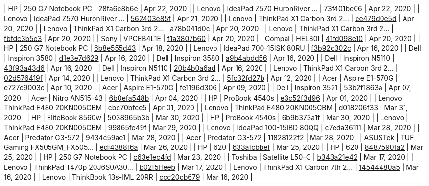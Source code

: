 | HP            | 250 G7 Notebook PC          | [28fa6e8b6e](https://linux-hardware.org/?probe=28fa6e8b6e) | Apr 22, 2020 |
| Lenovo        | IdeaPad Z570 HuronRiver ... | [73f401be06](https://linux-hardware.org/?probe=73f401be06) | Apr 22, 2020 |
| Lenovo        | IdeaPad Z570 HuronRiver ... | [562403e85f](https://linux-hardware.org/?probe=562403e85f) | Apr 21, 2020 |
| Lenovo        | ThinkPad X1 Carbon 3rd 2... | [ee479d0e5d](https://linux-hardware.org/?probe=ee479d0e5d) | Apr 20, 2020 |
| Lenovo        | ThinkPad X1 Carbon 3rd 2... | [a78b041d0c](https://linux-hardware.org/?probe=a78b041d0c) | Apr 20, 2020 |
| Lenovo        | ThinkPad X1 Carbon 3rd 2... | [fbfdc3b5e3](https://linux-hardware.org/?probe=fbfdc3b5e3) | Apr 20, 2020 |
| Sony          | VPCEB4L1E                   | [f1a3807b60](https://linux-hardware.org/?probe=f1a3807b60) | Apr 20, 2020 |
| Compal        | HEL80I                      | [41fd098e10](https://linux-hardware.org/?probe=41fd098e10) | Apr 20, 2020 |
| HP            | 250 G7 Notebook PC          | [6b8e555d43](https://linux-hardware.org/?probe=6b8e555d43) | Apr 18, 2020 |
| Lenovo        | IdeaPad 700-15ISK 80RU      | [f3b92c302c](https://linux-hardware.org/?probe=f3b92c302c) | Apr 16, 2020 |
| Dell          | Inspiron 3580               | [d1e3e7d629](https://linux-hardware.org/?probe=d1e3e7d629) | Apr 16, 2020 |
| Dell          | Inspiron 3580               | [a9b4abdd56](https://linux-hardware.org/?probe=a9b4abdd56) | Apr 16, 2020 |
| Dell          | Inspiron N5110              | [43f93a43d6](https://linux-hardware.org/?probe=43f93a43d6) | Apr 16, 2020 |
| Dell          | Inspiron N5110              | [20b4b0a6ad](https://linux-hardware.org/?probe=20b4b0a6ad) | Apr 16, 2020 |
| Lenovo        | ThinkPad X1 Carbon 3rd 2... | [02d576419f](https://linux-hardware.org/?probe=02d576419f) | Apr 14, 2020 |
| Lenovo        | ThinkPad X1 Carbon 3rd 2... | [5fc32fd27b](https://linux-hardware.org/?probe=5fc32fd27b) | Apr 12, 2020 |
| Acer          | Aspire E1-570G              | [e727c9003c](https://linux-hardware.org/?probe=e727c9003c) | Apr 10, 2020 |
| Acer          | Aspire E1-570G              | [fe1196d306](https://linux-hardware.org/?probe=fe1196d306) | Apr 09, 2020 |
| Dell          | Inspiron 3521               | [53b2f1863a](https://linux-hardware.org/?probe=53b2f1863a) | Apr 07, 2020 |
| Acer          | Nitro AN515-43              | [6b0efa548b](https://linux-hardware.org/?probe=6b0efa548b) | Apr 04, 2020 |
| HP            | ProBook 4540s               | [e3c52f3d96](https://linux-hardware.org/?probe=e3c52f3d96) | Apr 01, 2020 |
| Lenovo        | ThinkPad E480 20KN005CBM    | [cbc70bfce5](https://linux-hardware.org/?probe=cbc70bfce5) | Apr 01, 2020 |
| Lenovo        | ThinkPad E480 20KN005CBM    | [d018206f33](https://linux-hardware.org/?probe=d018206f33) | Mar 31, 2020 |
| HP            | EliteBook 8560w             | [5038965b3b](https://linux-hardware.org/?probe=5038965b3b) | Mar 30, 2020 |
| HP            | ProBook 4540s               | [6b9b373a1f](https://linux-hardware.org/?probe=6b9b373a1f) | Mar 30, 2020 |
| Lenovo        | ThinkPad E480 20KN005CBM    | [99865fe49f](https://linux-hardware.org/?probe=99865fe49f) | Mar 29, 2020 |
| Lenovo        | IdeaPad 100-15IBD 80QQ      | [c7eda36111](https://linux-hardware.org/?probe=c7eda36111) | Mar 28, 2020 |
| Acer          | Predator G3-572             | [9434c59ae1](https://linux-hardware.org/?probe=9434c59ae1) | Mar 28, 2020 |
| Acer          | Predator G3-572             | [11828122f2](https://linux-hardware.org/?probe=11828122f2) | Mar 28, 2020 |
| ASUSTek       | TUF Gaming FX505GM_FX505... | [edf4388f6a](https://linux-hardware.org/?probe=edf4388f6a) | Mar 26, 2020 |
| HP            | 620                         | [633afcbbef](https://linux-hardware.org/?probe=633afcbbef) | Mar 25, 2020 |
| HP            | 620                         | [8487590fa2](https://linux-hardware.org/?probe=8487590fa2) | Mar 25, 2020 |
| HP            | 250 G7 Notebook PC          | [c63e1ec4fd](https://linux-hardware.org/?probe=c63e1ec4fd) | Mar 23, 2020 |
| Toshiba       | Satellite L50-C             | [b343a21e42](https://linux-hardware.org/?probe=b343a21e42) | Mar 17, 2020 |
| Lenovo        | ThinkPad T470p 20J6S0A30... | [b02f5ffeeb](https://linux-hardware.org/?probe=b02f5ffeeb) | Mar 17, 2020 |
| Lenovo        | ThinkPad X1 Carbon 7th 2... | [14544480a5](https://linux-hardware.org/?probe=14544480a5) | Mar 16, 2020 |
| Lenovo        | ThinkBook 13s-IML 20RR      | [ccc20cb679](https://linux-hardware.org/?probe=ccc20cb679) | Mar 16, 2020 |